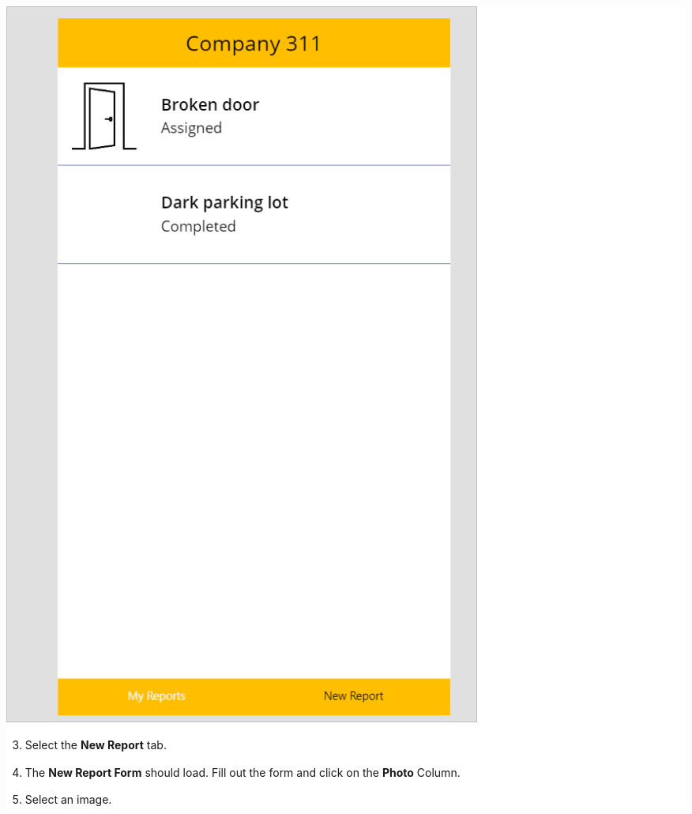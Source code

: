 ![Main screen - screenshot](03/media/image33.png)

3.  Select the **New Report** tab.

4.  The **New Report Form** should load. Fill out the form and click on the **Photo** Column.

5.  Select an image.
